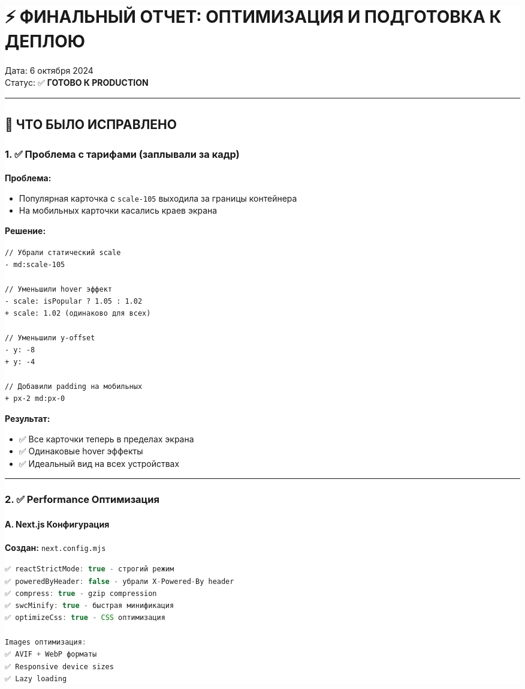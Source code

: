 # ⚡ ФИНАЛЬНЫЙ ОТЧЕТ: ОПТИМИЗАЦИЯ И ПОДГОТОВКА К ДЕПЛОЮ

Дата: 6 октября 2024  
Статус: ✅ **ГОТОВО К PRODUCTION**

---

## 🎯 ЧТО БЫЛО ИСПРАВЛЕНО

### 1. ✅ Проблема с тарифами (заплывали за кадр)

**Проблема:**
- Популярная карточка с `scale-105` выходила за границы контейнера
- На мобильных карточки касались краев экрана

**Решение:**
```tsx
// Убрали статический scale
- md:scale-105 

// Уменьшили hover эффект
- scale: isPopular ? 1.05 : 1.02
+ scale: 1.02 (одинаково для всех)

// Уменьшили y-offset
- y: -8
+ y: -4

// Добавили padding на мобильных
+ px-2 md:px-0
```

**Результат:** 
- ✅ Все карточки теперь в пределах экрана
- ✅ Одинаковые hover эффекты
- ✅ Идеальный вид на всех устройствах

---

### 2. ✅ Performance Оптимизация

#### A. Next.js Конфигурация
**Создан:** `next.config.mjs`

```javascript
✅ reactStrictMode: true - строгий режим
✅ poweredByHeader: false - убрали X-Powered-By header
✅ compress: true - gzip compression
✅ swcMinify: true - быстрая минификация
✅ optimizeCss: true - CSS оптимизация

Images оптимизация:
✅ AVIF + WebP форматы
✅ Responsive device sizes
✅ Lazy loading
```
